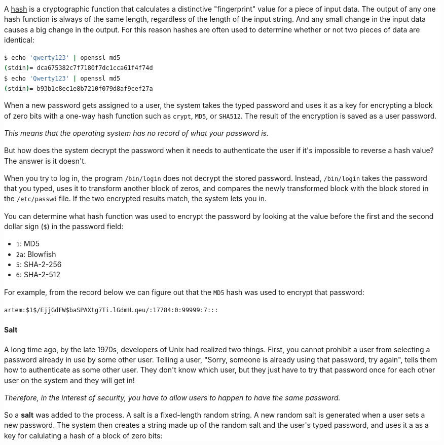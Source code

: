 A [hash](https://cromwell-intl.com/cybersecurity/crypto/hash.html) is a cryptographic function that calculates a distinctive "fingerprint" value for a piece of input data. The output of any one hash function is always of the same length, regardless of the length of the input string. And any small change in the input data causes a big change in the output. For this reason hashes are often used to determine whether or not two pieces of data are identical:

```bash
$ echo 'qwerty123' | openssl md5
(stdin)= dca675382c7f7180f7dc1cca61f4f74d
$ echo 'Qwerty123' | openssl md5
(stdin)= b93b1c8ec1e8b7210f079d8af9cef27a
```

When a new password gets assigned to a user, the system takes the typed password and uses it as a key for encrypting a block of zero bits with a one-way hash function such as `crypt`, `MD5`, or `SHA512`. The result of the encryption is saved as a user password.

_This means that the operating system has no record of what your password is._

But how does the system decrypt the password when it needs to authenticate the user if it's impossible to reverse a hash value? The answer is it doesn't.

When you try to log in, the program `/bin/login` does not decrypt the stored password. Instead, `/bin/login` takes the password that you typed, uses it to transform another block of zeros, and compares the newly transformed block with the block stored in the `/etc/passwd` file. If the two encrypted results match, the system lets you in.

You can determine what hash function was used to encrypt the password by looking at the value before the first and the second dollar sign (`$`) in the password field:

* `1`: MD5
* `2a`: Blowfish
* `5`: SHA-2-256
* `6`: SHA-2-512

For example, from the record below we can figure out that the `MD5` hash was used to encrypt that password:

```
artem:$1$/EjjGdFW$baSPAXtg7Ti.lGdmH.qeu/:17784:0:99999:7:::
```

#### Salt

A long time ago, by the late 1970s, developers of Unix had realized two things. First, you cannot prohibit a user from selecting a password already in use by some other user. Telling a user, "Sorry, someone is already using that password, try again", tells them how to authenticate as some other user. They don't know which user, but they just have to try that password once for each other user on the system and they will get in!

_Therefore, in the interest of security, you have to allow users to happen to have the same password._

So a **salt** was added to the process. A salt is a fixed-length random string. A new random salt is generated when a user sets a new password. The system then creates a string made up of the random salt and the user's typed password, and uses it a as a key for calulating a hash of a block of zero bits:
